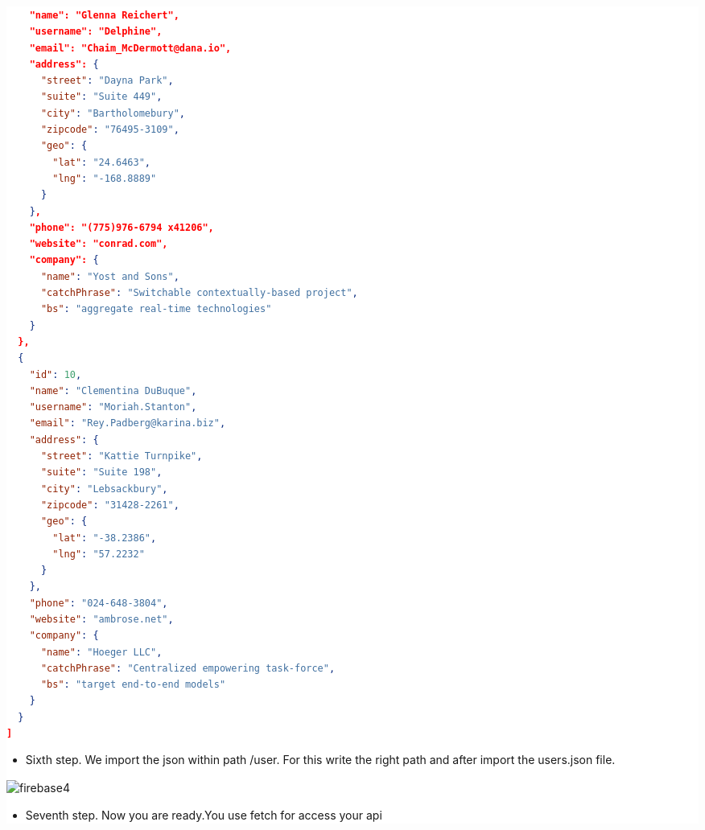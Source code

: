 ```json
    "name": "Glenna Reichert",
    "username": "Delphine",
    "email": "Chaim_McDermott@dana.io",
    "address": {
      "street": "Dayna Park",
      "suite": "Suite 449",
      "city": "Bartholomebury",
      "zipcode": "76495-3109",
      "geo": {
        "lat": "24.6463",
        "lng": "-168.8889"
      }
    },
    "phone": "(775)976-6794 x41206",
    "website": "conrad.com",
    "company": {
      "name": "Yost and Sons",
      "catchPhrase": "Switchable contextually-based project",
      "bs": "aggregate real-time technologies"
    }
  },
  {
    "id": 10,
    "name": "Clementina DuBuque",
    "username": "Moriah.Stanton",
    "email": "Rey.Padberg@karina.biz",
    "address": {
      "street": "Kattie Turnpike",
      "suite": "Suite 198",
      "city": "Lebsackbury",
      "zipcode": "31428-2261",
      "geo": {
        "lat": "-38.2386",
        "lng": "57.2232"
      }
    },
    "phone": "024-648-3804",
    "website": "ambrose.net",
    "company": {
      "name": "Hoeger LLC",
      "catchPhrase": "Centralized empowering task-force",
      "bs": "target end-to-end models"
    }
  }
]
```

- Sixth step. We import the json within path /user.
For this write the right path and after import the users.json file.

![firebase4](./firebase6.jpg)

- Seventh step. Now you are ready.You use fetch for access your api
